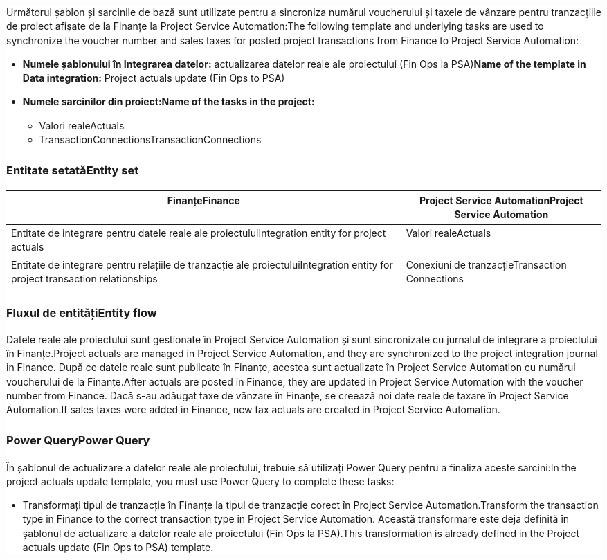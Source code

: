 <span data-ttu-id="196ff-173">Următorul șablon și sarcinile de bază sunt utilizate pentru a sincroniza numărul voucherului și taxele de vânzare pentru tranzacțiile de proiect afișate de la Finanțe la Project Service Automation:</span><span class="sxs-lookup"><span data-stu-id="196ff-173">The following template and underlying tasks are used to synchronize the voucher number and sales taxes for posted project transactions from Finance to Project Service Automation:</span></span>

- <span data-ttu-id="196ff-174">**Numele șablonului în Integrarea datelor:** actualizarea datelor reale ale proiectului (Fin Ops la PSA)</span><span class="sxs-lookup"><span data-stu-id="196ff-174">**Name of the template in Data integration:** Project actuals update (Fin Ops to PSA)</span></span>
- <span data-ttu-id="196ff-175">**Numele sarcinilor din proiect:**</span><span class="sxs-lookup"><span data-stu-id="196ff-175">**Name of the tasks in the project:**</span></span>

    - <span data-ttu-id="196ff-176">Valori reale</span><span class="sxs-lookup"><span data-stu-id="196ff-176">Actuals</span></span> 
    - <span data-ttu-id="196ff-177">TransactionConnections</span><span class="sxs-lookup"><span data-stu-id="196ff-177">TransactionConnections</span></span>

### <a name="entity-set"></a><span data-ttu-id="196ff-178">Entitate setată</span><span class="sxs-lookup"><span data-stu-id="196ff-178">Entity set</span></span>

| <span data-ttu-id="196ff-179">Finanțe</span><span class="sxs-lookup"><span data-stu-id="196ff-179">Finance</span></span>                                                  | <span data-ttu-id="196ff-180">Project Service Automation</span><span class="sxs-lookup"><span data-stu-id="196ff-180">Project Service Automation</span></span> |
|----------------------------------------------------------|----------------------------|
| <span data-ttu-id="196ff-181">Entitate de integrare pentru datele reale ale proiectului</span><span class="sxs-lookup"><span data-stu-id="196ff-181">Integration entity for project actuals</span></span>                   | <span data-ttu-id="196ff-182">Valori reale</span><span class="sxs-lookup"><span data-stu-id="196ff-182">Actuals</span></span>                    |
| <span data-ttu-id="196ff-183">Entitate de integrare pentru relațiile de tranzacție ale proiectului</span><span class="sxs-lookup"><span data-stu-id="196ff-183">Integration entity for project transaction relationships</span></span> | <span data-ttu-id="196ff-184">Conexiuni de tranzacție</span><span class="sxs-lookup"><span data-stu-id="196ff-184">Transaction Connections</span></span>    |

### <a name="entity-flow"></a><span data-ttu-id="196ff-185">Fluxul de entități</span><span class="sxs-lookup"><span data-stu-id="196ff-185">Entity flow</span></span>

<span data-ttu-id="196ff-186">Datele reale ale proiectului sunt gestionate în Project Service Automation și sunt sincronizate cu jurnalul de integrare a proiectului în Finanțe.</span><span class="sxs-lookup"><span data-stu-id="196ff-186">Project actuals are managed in Project Service Automation, and they are synchronized to the project integration journal in Finance.</span></span> <span data-ttu-id="196ff-187">După ce datele reale sunt publicate în Finanțe, acestea sunt actualizate în Project Service Automation cu numărul voucherului de la Finanțe.</span><span class="sxs-lookup"><span data-stu-id="196ff-187">After actuals are posted in Finance, they are updated in Project Service Automation with the voucher number from Finance.</span></span> <span data-ttu-id="196ff-188">Dacă s-au adăugat taxe de vânzare în Finanțe, se creează noi date reale de taxare în Project Service Automation.</span><span class="sxs-lookup"><span data-stu-id="196ff-188">If sales taxes were added in Finance, new tax actuals are created in Project Service Automation.</span></span>

### <a name="power-query"></a><span data-ttu-id="196ff-189">Power Query</span><span class="sxs-lookup"><span data-stu-id="196ff-189">Power Query</span></span>

<span data-ttu-id="196ff-190">În șablonul de actualizare a datelor reale ale proiectului, trebuie să utilizați Power Query pentru a finaliza aceste sarcini:</span><span class="sxs-lookup"><span data-stu-id="196ff-190">In the project actuals update template, you must use Power Query to complete these tasks:</span></span>

- <span data-ttu-id="196ff-191">Transformați tipul de tranzacție în Finanțe la tipul de tranzacție corect în Project Service Automation.</span><span class="sxs-lookup"><span data-stu-id="196ff-191">Transform the transaction type in Finance to the correct transaction type in Project Service Automation.</span></span> <span data-ttu-id="196ff-192">Această transformare este deja definită în șablonul de actualizare a datelor reale ale proiectului (Fin Ops la PSA).</span><span class="sxs-lookup"><span data-stu-id="196ff-192">This transformation is already defined in the Project actuals update (Fin Ops to PSA) template.</span></span>